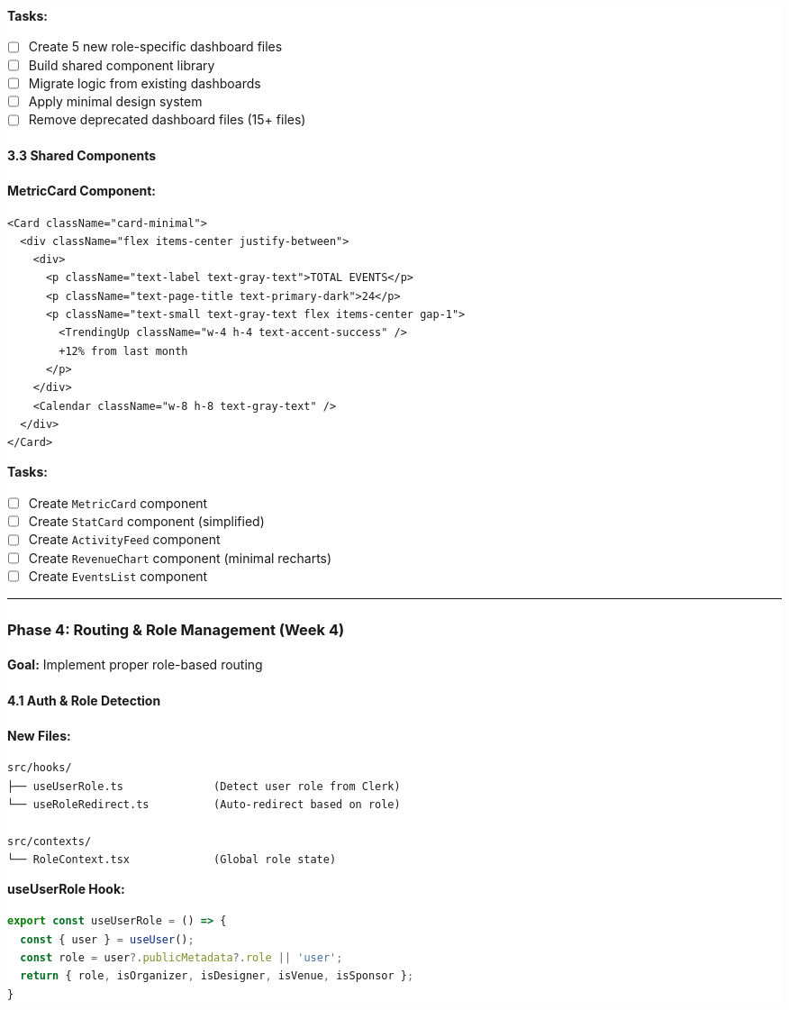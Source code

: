 **Tasks:**
- [ ] Create 5 new role-specific dashboard files
- [ ] Build shared component library
- [ ] Migrate logic from existing dashboards
- [ ] Apply minimal design system
- [ ] Remove deprecated dashboard files (15+ files)

#### 3.3 Shared Components
**MetricCard Component:**
```tsx
<Card className="card-minimal">
  <div className="flex items-center justify-between">
    <div>
      <p className="text-label text-gray-text">TOTAL EVENTS</p>
      <p className="text-page-title text-primary-dark">24</p>
      <p className="text-small text-gray-text flex items-center gap-1">
        <TrendingUp className="w-4 h-4 text-accent-success" />
        +12% from last month
      </p>
    </div>
    <Calendar className="w-8 h-8 text-gray-text" />
  </div>
</Card>
```

**Tasks:**
- [ ] Create `MetricCard` component
- [ ] Create `StatCard` component (simplified)
- [ ] Create `ActivityFeed` component
- [ ] Create `RevenueChart` component (minimal recharts)
- [ ] Create `EventsList` component

---

### Phase 4: Routing & Role Management (Week 4)
**Goal:** Implement proper role-based routing

#### 4.1 Auth & Role Detection
**New Files:**
```
src/hooks/
├── useUserRole.ts              (Detect user role from Clerk)
└── useRoleRedirect.ts          (Auto-redirect based on role)

src/contexts/
└── RoleContext.tsx             (Global role state)
```

**useUserRole Hook:**
```typescript
export const useUserRole = () => {
  const { user } = useUser();
  const role = user?.publicMetadata?.role || 'user';
  return { role, isOrganizer, isDesigner, isVenue, isSponsor };
}
```

